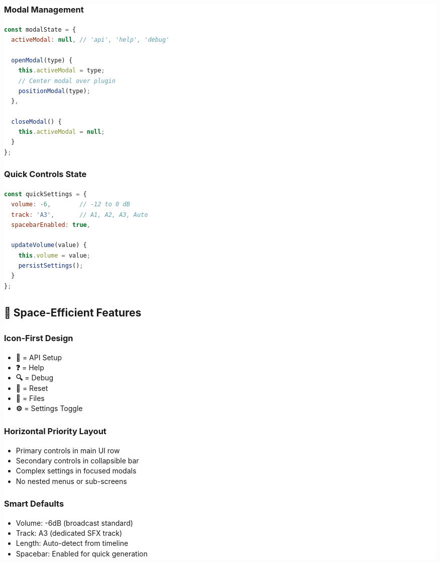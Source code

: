### Modal Management
```javascript
const modalState = {
  activeModal: null, // 'api', 'help', 'debug'
  
  openModal(type) {
    this.activeModal = type;
    // Center modal over plugin
    positionModal(type);
  },
  
  closeModal() {
    this.activeModal = null;
  }
};
```

### Quick Controls State
```javascript
const quickSettings = {
  volume: -6,        // -12 to 0 dB
  track: 'A3',       // A1, A2, A3, Auto
  spacebarEnabled: true,
  
  updateVolume(value) {
    this.volume = value;
    persistSettings();
  }
};
```

## 🎯 Space-Efficient Features

### Icon-First Design
- **🔧** = API Setup
- **❓** = Help
- **🔍** = Debug  
- **🔄** = Reset
- **📁** = Files
- **⚙️** = Settings Toggle

### Horizontal Priority Layout
- Primary controls in main UI row
- Secondary controls in collapsible bar
- Complex settings in focused modals
- No nested menus or sub-screens

### Smart Defaults
- Volume: -6dB (broadcast standard)
- Track: A3 (dedicated SFX track)
- Length: Auto-detect from timeline
- Spacebar: Enabled for quick generation
